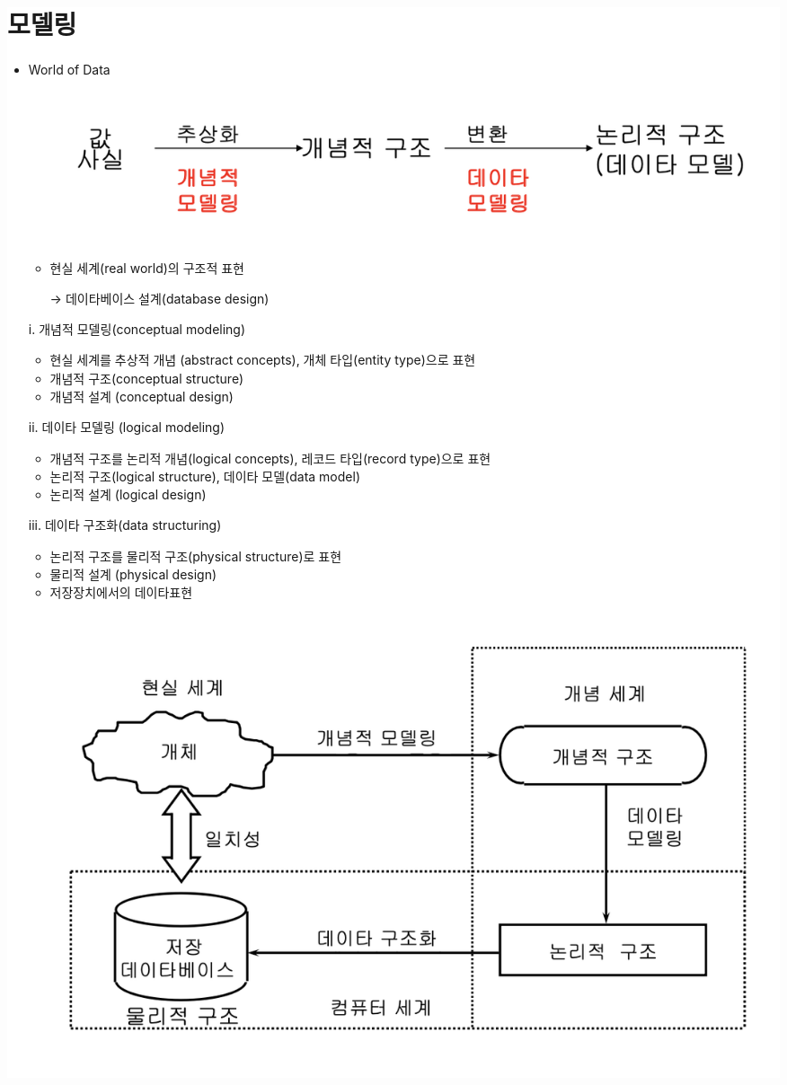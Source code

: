 # 모델링

- World of Data
    
    ![Untitled](Database_Modeling/Untitled.png)
    
    - 현실 세계(real world)의 구조적 표현
        
        → 데이타베이스 설계(database design)
        
    
    i. 개념적 모델링(conceptual modeling)
    
    - 현실 세계를 추상적 개념 (abstract concepts), 개체 타입(entity type)으로 표현
    - 개념적 구조(conceptual structure)
    - 개념적 설계 (conceptual design)
    
    ii. 데이타 모델링 (logical modeling)
    
    - 개념적 구조를 논리적 개념(logical concepts), 레코드 타입(record type)으로 표현
    - 논리적 구조(logical structure), 데이타 모델(data model)
    - 논리적 설계 (logical design)
    
    iii. 데이타 구조화(data structuring)
    
    - 논리적 구조를 물리적 구조(physical structure)로 표현
    - 물리적 설계 (physical design)
    - 저장장치에서의 데이타표현
    
    ![Untitled](Database_Modeling/Untitled%201.png)
    